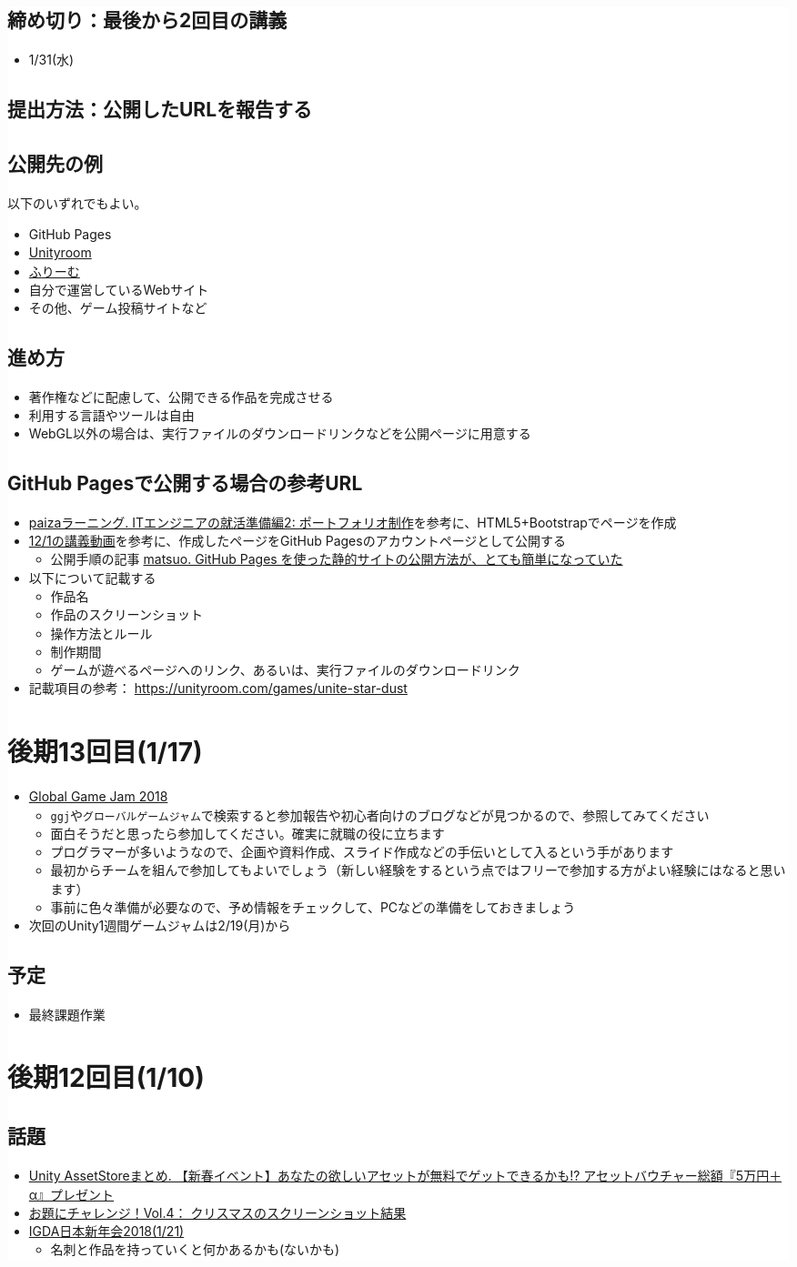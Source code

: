 ## 締め切り：最後から2回目の講義
- 1/31(水)

## 提出方法：公開したURLを報告する

## 公開先の例
以下のいずれでもよい。

- GitHub Pages
- [Unityroom](https://unityroom.com/)
- [ふりーむ](https://www.freem.ne.jp/)
- 自分で運営しているWebサイト
- その他、ゲーム投稿サイトなど

## 進め方
- 著作権などに配慮して、公開できる作品を完成させる
- 利用する言語やツールは自由
- WebGL以外の場合は、実行ファイルのダウンロードリンクなどを公開ページに用意する

## GitHub Pagesで公開する場合の参考URL
- [paizaラーニング. ITエンジニアの就活準備編2: ポートフォリオ制作](https://paiza.jp/works/career/primer/career2)を参考に、HTML5+Bootstrapでページを作成
- [12/1の講義動画](https://www.youtube.com/watch?v=L543qNQg_fE)を参考に、作成したページをGitHub Pagesのアカウントページとして公開する
  - 公開手順の記事 [matsuo. GitHub Pages を使った静的サイトの公開方法が、とても簡単になっていた](https://www.tam-tam.co.jp/tipsnote/html_css/post11245.html)
- 以下について記載する
  - 作品名
  - 作品のスクリーンショット
  - 操作方法とルール
  - 制作期間
  - ゲームが遊べるページへのリンク、あるいは、実行ファイルのダウンロードリンク
- 記載項目の参考： https://unityroom.com/games/unite-star-dust

# 後期13回目(1/17)
- [Global Game Jam 2018](http://ggj.igda.jp/)
  - `ggj`や`グローバルゲームジャム`で検索すると参加報告や初心者向けのブログなどが見つかるので、参照してみてください
  - 面白そうだと思ったら参加してください。確実に就職の役に立ちます
  - プログラマーが多いようなので、企画や資料作成、スライド作成などの手伝いとして入るという手があります
  - 最初からチームを組んで参加してもよいでしょう（新しい経験をするという点ではフリーで参加する方がよい経験にはなると思います）
  - 事前に色々準備が必要なので、予め情報をチェックして、PCなどの準備をしておきましょう
- 次回のUnity1週間ゲームジャムは2/19(月)から

## 予定
- 最終課題作業

# 後期12回目(1/10)
## 話題
- [Unity AssetStoreまとめ. 【新春イベント】あなたの欲しいアセットが無料でゲットできるかも!? アセットバウチャー総額『5万円＋α』プレゼント](http://assetsale.hateblo.jp/entry/2018/01/01/090554)
- [お題にチャレンジ！Vol.4： クリスマスのスクリーンショット結果](http://assetstore.info/eventandcontest/themechallenge/chiristmas/)
- [IGDA日本新年会2018(1/21)](http://www.igda.jp/?p=7754)
  - 名刺と作品を持っていくと何かあるかも(ないかも)
